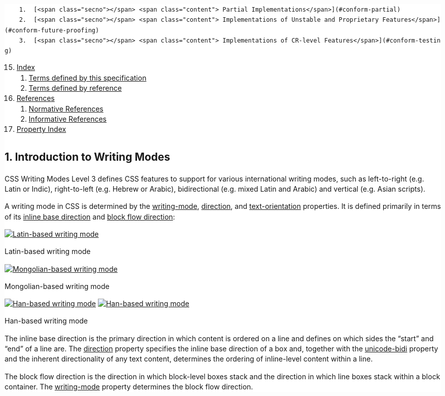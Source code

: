         1.  [<span class="secno"></span> <span class="content"> Partial Implementations</span>](#conform-partial)
        2.  [<span class="secno"></span> <span class="content"> Implementations of Unstable and Proprietary Features</span>](#conform-future-proofing)
        3.  [<span class="secno"></span> <span class="content"> Implementations of CR-level Features</span>](#conform-testing)
15. [<span class="secno"></span> <span class="content">Index</span>](#index)
    1.  [<span class="secno"></span> <span class="content">Terms defined by this specification</span>](#index-defined-here)
    2.  [<span class="secno"></span> <span class="content">Terms defined by reference</span>](#index-defined-elsewhere)
16. [<span class="secno"></span> <span class="content">References</span>](#references)
    1.  [<span class="secno"></span> <span class="content">Normative References</span>](#normative)
    2.  [<span class="secno"></span> <span class="content">Informative References</span>](#informative)
17. [<span class="secno"></span> <span class="content">Property Index</span>](#property-index)

<span class="secno">1. </span><span class="content"> Introduction to Writing Modes</span><a href="#text-flow" class="self-link"></a>
------------------------------------------------------------------------------------------------------------------------------------

CSS Writing Modes Level 3 defines CSS features to support for various international writing modes, such as left-to-right (e.g. Latin or Indic), right-to-left (e.g. Hebrew or Arabic), bidirectional (e.g. mixed Latin and Arabic) and vertical (e.g. Asian scripts).

A writing mode in CSS is determined by the <a href="#propdef-writing-mode" id="ref-for-propdef-writing-mode" class="property">writing-mode</a>, <a href="#propdef-direction" id="ref-for-propdef-direction" class="property">direction</a>, and <a href="#propdef-text-orientation" id="ref-for-propdef-text-orientation" class="property">text-orientation</a> properties. It is defined primarily in terms of its <a href="#inline-base-direction" id="ref-for-inline-base-direction">inline base direction</a> and <a href="#block-flow-direction" id="ref-for-block-flow-direction">block flow direction</a>:

[<img src="diagrams/text-flow-vectors-tb.png" alt="Latin-based writing mode" class="landscape" />](diagrams/text-flow-vectors-tb.svg)

Latin-based writing mode

[<img src="diagrams/text-flow-vectors-lr-reverse.png" alt="Mongolian-based writing mode" class="landscape" />](diagrams/text-flow-vectors-lr-reverse.svg)

Mongolian-based writing mode

[<img src="diagrams/text-flow-vectors-tb.png" alt="Han-based writing mode" class="landscape" />](diagrams/text-flow-vectors-tb.svg) [<img src="diagrams/text-flow-vectors-rl.png" alt="Han-based writing mode" class="landscape" />](diagrams/text-flow-vectors-rl.svg)

Han-based writing mode

The inline base direction is the primary direction in which content is ordered on a line and defines on which sides the “start” and “end” of a line are. The <a href="#propdef-direction" id="ref-for-propdef-direction①" class="property">direction</a> property specifies the inline base direction of a box and, together with the <a href="#propdef-unicode-bidi" id="ref-for-propdef-unicode-bidi" class="property">unicode-bidi</a> property and the inherent directionality of any text content, determines the ordering of inline-level content within a line.

The block flow direction is the direction in which block-level boxes stack and the direction in which line boxes stack within a block container. The <a href="#propdef-writing-mode" id="ref-for-propdef-writing-mode①" class="property">writing-mode</a> property determines the block flow direction.
